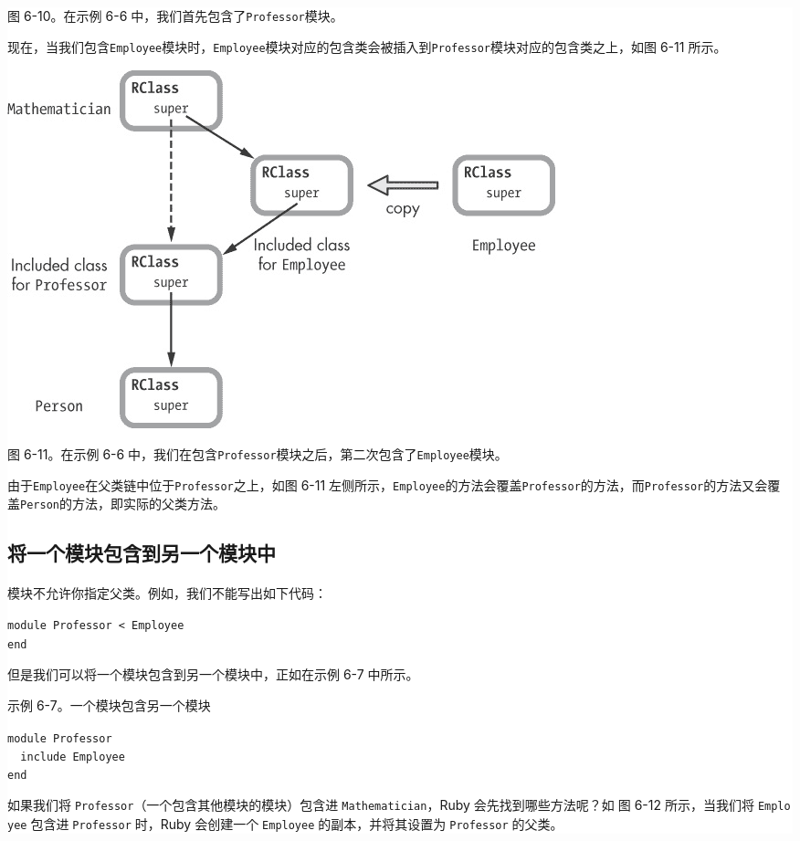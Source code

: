 图 6-10。在示例 6-6 中，我们首先包含了`Professor`模块。

现在，当我们包含`Employee`模块时，`Employee`模块对应的包含类会被插入到`Professor`模块对应的包含类之上，如图 6-11 所示。

![在示例中，我们在包含`Professor`模块之后，第二次包含了`Employee`模块。](img/httpatomoreillycomsourcenostarchimages1854107.png.jpg)

图 6-11。在示例 6-6 中，我们在包含`Professor`模块之后，第二次包含了`Employee`模块。

由于`Employee`在父类链中位于`Professor`之上，如图 6-11 左侧所示，`Employee`的方法会覆盖`Professor`的方法，而`Professor`的方法又会覆盖`Person`的方法，即实际的父类方法。

## 将一个模块包含到另一个模块中

模块不允许你指定父类。例如，我们不能写出如下代码：

```
module Professor < Employee
end
```

但是我们可以将一个模块包含到另一个模块中，正如在示例 6-7 中所示。

示例 6-7。一个模块包含另一个模块

```
module Professor
  include Employee
end
```

如果我们将 `Professor`（一个包含其他模块的模块）包含进 `Mathematician`，Ruby 会先找到哪些方法呢？如 图 6-12 所示，当我们将 `Employee` 包含进 `Professor` 时，Ruby 会创建一个 `Employee` 的副本，并将其设置为 `Professor` 的父类。
